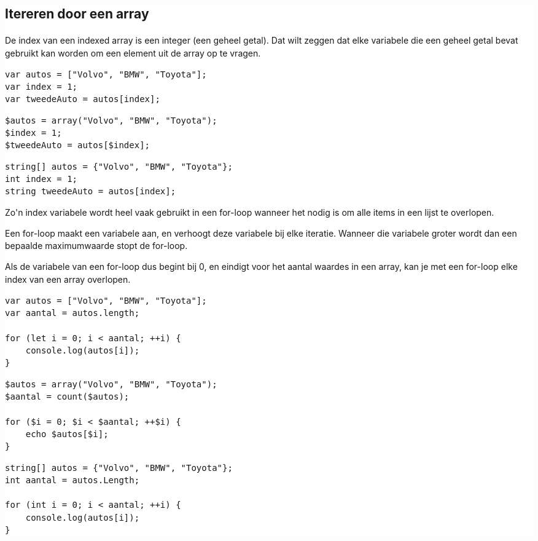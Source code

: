 ## Itereren door een array

De index van een indexed array is een integer (een geheel getal). Dat wilt zeggen dat elke variabele die een geheel getal bevat gebruikt kan worden om een element uit de array op te vragen.

<pre class="prettyprint linenums lang lang-JS">
var autos = ["Volvo", "BMW", "Toyota"];
var index = 1;
var tweedeAuto = autos[index];
</pre>
<pre class="prettyprint linenums lang lang-PHP">
$autos = array("Volvo", "BMW", "Toyota");
$index = 1;
$tweedeAuto = autos[$index];
</pre>
<pre class="prettyprint linenums lang lang-CS">
string[] autos = {"Volvo", "BMW", "Toyota"};
int index = 1;
string tweedeAuto = autos[index];
</pre>

Zo'n index variabele wordt heel vaak gebruikt in een for-loop wanneer het nodig is om alle items in een lijst te overlopen. 

Een for-loop maakt een variabele aan, en verhoogt deze variabele bij elke iteratie. Wanneer die variabele groter wordt dan een bepaalde maximumwaarde stopt de for-loop.

Als de variabele van een for-loop dus begint bij 0, en eindigt voor het aantal waardes in een array, kan je met een for-loop elke index van een array overlopen.

<pre class="prettyprint linenums lang lang-JS">
var autos = ["Volvo", "BMW", "Toyota"];
var aantal = autos.length;

for (let i = 0; i < aantal; ++i) {
	console.log(autos[i]);
}
</pre>
<pre class="prettyprint linenums lang lang-PHP">
$autos = array("Volvo", "BMW", "Toyota");
$aantal = count($autos);

for ($i = 0; $i < $aantal; ++$i) {
	echo $autos[$i];
}
</pre>
<pre class="prettyprint linenums lang lang-CS">
string[] autos = {"Volvo", "BMW", "Toyota"};
int aantal = autos.Length;

for (int i = 0; i < aantal; ++i) {
	console.log(autos[i]);
}
</pre>
